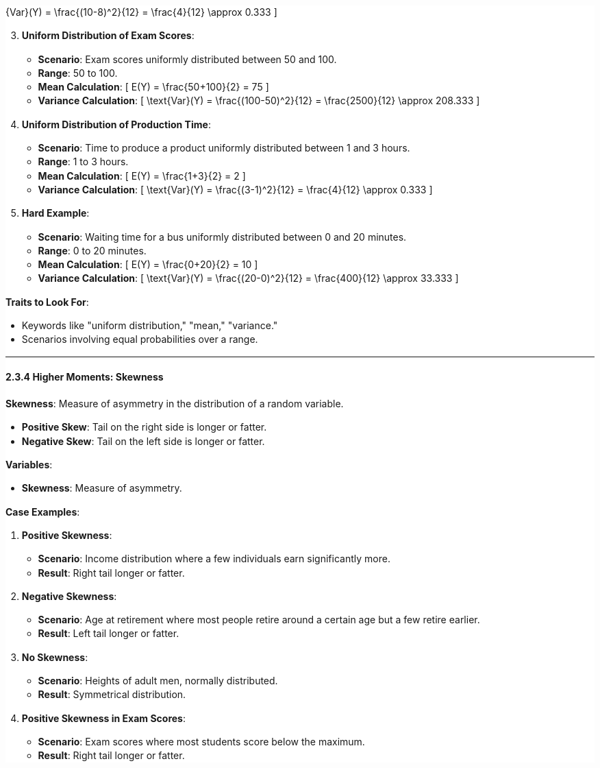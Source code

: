 {Var}(Y) = \frac{(10-8)^2}{12} = \frac{4}{12} \approx 0.333 \]

3. **Uniform Distribution of Exam Scores**:
   - **Scenario**: Exam scores uniformly distributed between 50 and 100.
   - **Range**: 50 to 100.
   - **Mean Calculation**:
\[ E(Y) = \frac{50+100}{2} = 75 \]
   - **Variance Calculation**:
\[ \text{Var}(Y) = \frac{(100-50)^2}{12} = \frac{2500}{12} \approx 208.333 \]

4. **Uniform Distribution of Production Time**:
   - **Scenario**: Time to produce a product uniformly distributed between 1 and 3 hours.
   - **Range**: 1 to 3 hours.
   - **Mean Calculation**:
\[ E(Y) = \frac{1+3}{2} = 2 \]
   - **Variance Calculation**:
\[ \text{Var}(Y) = \frac{(3-1)^2}{12} = \frac{4}{12} \approx 0.333 \]

5. **Hard Example**:
   - **Scenario**: Waiting time for a bus uniformly distributed between 0 and 20 minutes.
   - **Range**: 0 to 20 minutes.
   - **Mean Calculation**:
\[ E(Y) = \frac{0+20}{2} = 10 \]
   - **Variance Calculation**:
\[ \text{Var}(Y) = \frac{(20-0)^2}{12} = \frac{400}{12} \approx 33.333 \]

**Traits to Look For**:
- Keywords like "uniform distribution," "mean," "variance."
- Scenarios involving equal probabilities over a range.

---

#### **2.3.4 Higher Moments: Skewness**

**Skewness**: Measure of asymmetry in the distribution of a random variable.
- **Positive Skew**: Tail on the right side is longer or fatter.
- **Negative Skew**: Tail on the left side is longer or fatter.

**Variables**:
- **Skewness**: Measure of asymmetry.

**Case Examples**:
1. **Positive Skewness**:
   - **Scenario**: Income distribution where a few individuals earn significantly more.
   - **Result**: Right tail longer or fatter.

2. **Negative Skewness**:
   - **Scenario**: Age at retirement where most people retire around a certain age but a few retire earlier.
   - **Result**: Left tail longer or fatter.

3. **No Skewness**:
   - **Scenario**: Heights of adult men, normally distributed.
   - **Result**: Symmetrical distribution.

4. **Positive Skewness in Exam Scores**:
   - **Scenario**: Exam scores where most students score below the maximum.
   - **Result**: Right tail longer or fatter.
